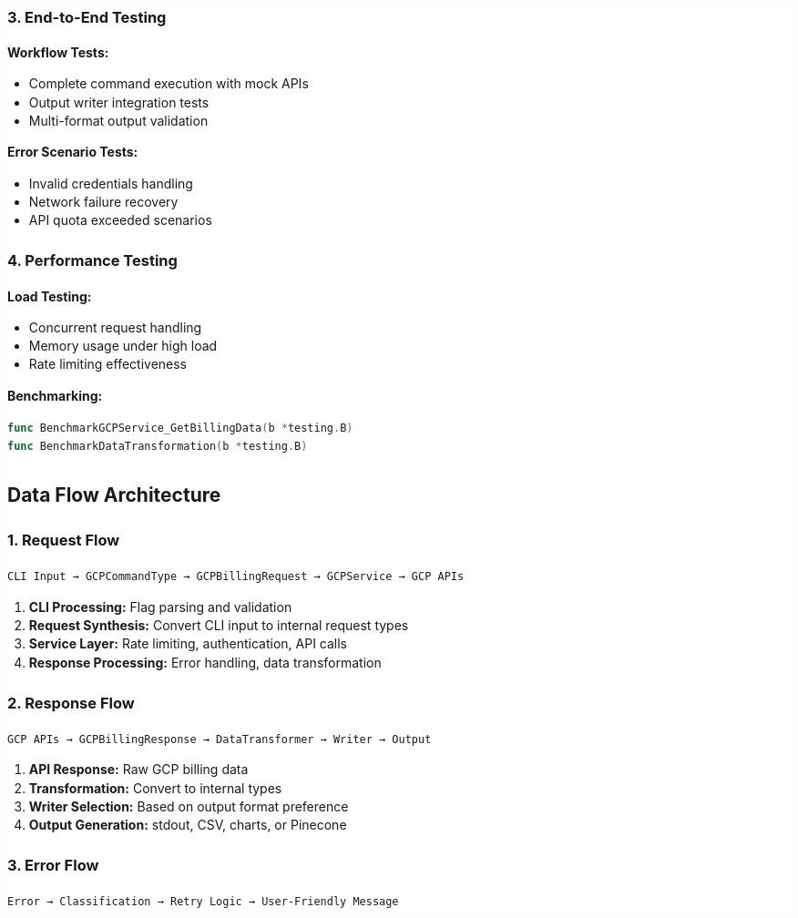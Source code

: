 ### 3. End-to-End Testing

**Workflow Tests:**
- Complete command execution with mock APIs
- Output writer integration tests
- Multi-format output validation

**Error Scenario Tests:**
- Invalid credentials handling
- Network failure recovery
- API quota exceeded scenarios

### 4. Performance Testing

**Load Testing:**
- Concurrent request handling
- Memory usage under high load
- Rate limiting effectiveness

**Benchmarking:**
```go
func BenchmarkGCPService_GetBillingData(b *testing.B)
func BenchmarkDataTransformation(b *testing.B)
```

## Data Flow Architecture

### 1. Request Flow

```
CLI Input → GCPCommandType → GCPBillingRequest → GCPService → GCP APIs
```

1. **CLI Processing:** Flag parsing and validation
2. **Request Synthesis:** Convert CLI input to internal request types
3. **Service Layer:** Rate limiting, authentication, API calls
4. **Response Processing:** Error handling, data transformation

### 2. Response Flow

```
GCP APIs → GCPBillingResponse → DataTransformer → Writer → Output
```

1. **API Response:** Raw GCP billing data
2. **Transformation:** Convert to internal types
3. **Writer Selection:** Based on output format preference
4. **Output Generation:** stdout, CSV, charts, or Pinecone

### 3. Error Flow

```
Error → Classification → Retry Logic → User-Friendly Message
```
